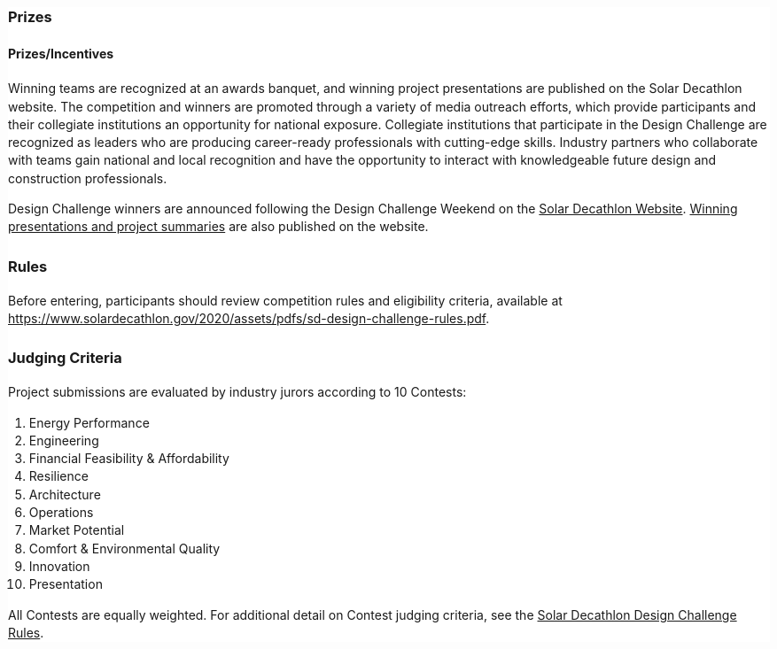 
### Prizes


<div class="prize-item">
<h4 class="usa-text-primary">Prizes/Incentives</h4>
<div class="description">
<p>Winning teams are recognized at an awards banquet, and winning project presentations are published on the Solar Decathlon website. The competition and winners are promoted through a variety of media outreach efforts, which provide participants and their collegiate institutions an opportunity for national exposure. Collegiate institutions that participate in the Design Challenge are recognized as leaders who are producing career-ready professionals with cutting-edge skills. Industry partners who collaborate with teams gain national and local recognition and have the opportunity to interact with knowledgeable future design and construction professionals.</p>
<p>Design Challenge winners are announced following the Design Challenge Weekend on the <a href="https://www.solardecathlon.gov/2019/design/challenge-results.html" target="_blank" rel="noopener">Solar Decathlon Website</a>. <a href="https://www.solardecathlon.gov/2019/design/challenge-teams-summaries-presentations.html" target="_blank" rel="noopener">Winning presentations and project summaries</a> are also published on the website.</p>
</div>
</div>


### Rules 


<div class="description">
<p>Before entering, participants should review competition rules and eligibility criteria, available at <a href="https://www.solardecathlon.gov/2020/assets/pdfs/sd-design-challenge-rules.pdf" target="_blank" rel="noopener">https://www.solardecathlon.gov/2020/assets/pdfs/sd-design-challenge-rules.pdf</a>.</p>
</div>


### Judging Criteria


<div class="judging-criterias">
<div class="prize-item">
<p>Project submissions are evaluated by industry jurors according to 10 Contests: </p>
<ol>
<li>Energy Performance</li>
<li>Engineering</li>
<li>Financial Feasibility &amp; Affordability</li>
<li>Resilience</li>
<li>Architecture</li>
<li>Operations</li>
<li>Market Potential</li>
<li>Comfort &amp; Environmental Quality</li>
<li>Innovation</li>
<li>Presentation</li>
</ol>
<p>All Contests are equally weighted. For additional detail on Contest judging criteria, see the <a href="https://www.solardecathlon.gov/2020/assets/pdfs/sd-design-challenge-rules.pdf" target="_blank" rel="noopener">Solar Decathlon Design Challenge Rules</a>.</p>
</div>
</div> 
